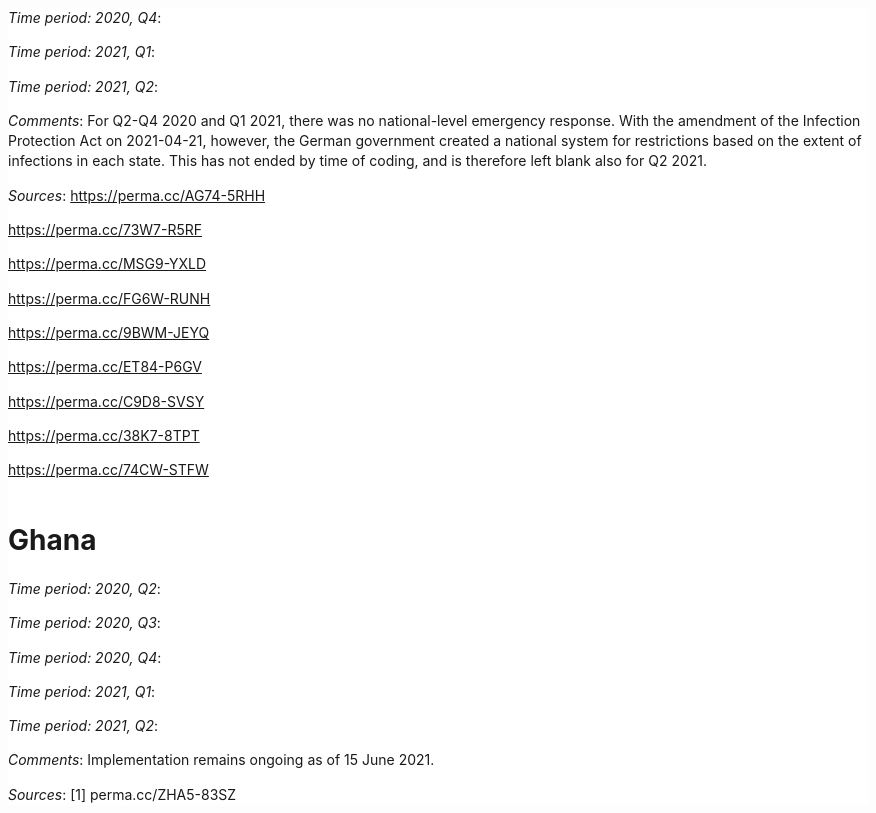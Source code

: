  
*Time period: 2020, Q4*: 

 
*Time period: 2021, Q1*: 

 
*Time period: 2021, Q2*: 

 

*Comments*:
 For Q2-Q4 2020 and Q1 2021, there was no national-level emergency response. With the amendment of the Infection Protection Act on 2021-04-21, however, the German government created a national system for restrictions based on the extent of infections in each state. This has not ended by time of coding, and is therefore left blank also for Q2 2021. 

*Sources*:
 https://perma.cc/AG74-5RHH


https://perma.cc/73W7-R5RF


https://perma.cc/MSG9-YXLD


https://perma.cc/FG6W-RUNH


https://perma.cc/9BWM-JEYQ


https://perma.cc/ET84-P6GV


https://perma.cc/C9D8-SVSY


https://perma.cc/38K7-8TPT


https://perma.cc/74CW-STFW



# Ghana 
*Time period: 2020, Q2*: 

 
*Time period: 2020, Q3*: 

 
*Time period: 2020, Q4*: 

 
*Time period: 2021, Q1*: 

 
*Time period: 2021, Q2*: 

 

*Comments*:
 Implementation remains ongoing as of 15 June 2021. 

*Sources*:
 [1]
perma.cc/ZHA5-83SZ
